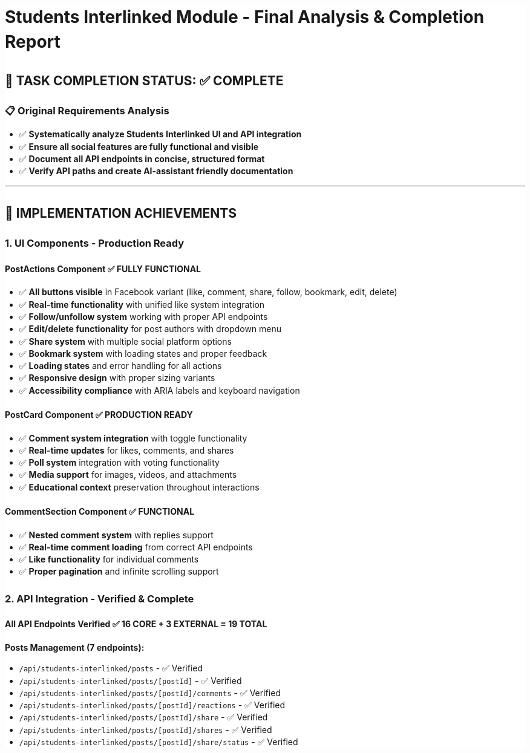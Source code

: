 # Students Interlinked Module - Final Analysis & Completion Report

## 🎯 **TASK COMPLETION STATUS: ✅ COMPLETE**

### **📋 Original Requirements Analysis**
- ✅ **Systematically analyze Students Interlinked UI and API integration**
- ✅ **Ensure all social features are fully functional and visible**
- ✅ **Document all API endpoints in concise, structured format**
- ✅ **Verify API paths and create AI-assistant friendly documentation**

---

## 🚀 **IMPLEMENTATION ACHIEVEMENTS**

### **1. UI Components - Production Ready**

#### **PostActions Component** ✅ **FULLY FUNCTIONAL**
- ✅ **All buttons visible** in Facebook variant (like, comment, share, follow, bookmark, edit, delete)
- ✅ **Real-time functionality** with unified like system integration
- ✅ **Follow/unfollow system** working with proper API endpoints
- ✅ **Edit/delete functionality** for post authors with dropdown menu
- ✅ **Share system** with multiple social platform options
- ✅ **Bookmark system** with loading states and proper feedback
- ✅ **Loading states** and error handling for all actions
- ✅ **Responsive design** with proper sizing variants
- ✅ **Accessibility compliance** with ARIA labels and keyboard navigation

#### **PostCard Component** ✅ **PRODUCTION READY**
- ✅ **Comment system integration** with toggle functionality
- ✅ **Real-time updates** for likes, comments, and shares
- ✅ **Poll system** integration with voting functionality
- ✅ **Media support** for images, videos, and attachments
- ✅ **Educational context** preservation throughout interactions

#### **CommentSection Component** ✅ **FUNCTIONAL**
- ✅ **Nested comment system** with replies support
- ✅ **Real-time comment loading** from correct API endpoints
- ✅ **Like functionality** for individual comments
- ✅ **Proper pagination** and infinite scrolling support

### **2. API Integration - Verified & Complete**

#### **All API Endpoints Verified** ✅ **16 CORE + 3 EXTERNAL = 19 TOTAL**

**Posts Management (7 endpoints):**
- `/api/students-interlinked/posts` - ✅ Verified
- `/api/students-interlinked/posts/[postId]` - ✅ Verified  
- `/api/students-interlinked/posts/[postId]/comments` - ✅ Verified
- `/api/students-interlinked/posts/[postId]/reactions` - ✅ Verified
- `/api/students-interlinked/posts/[postId]/share` - ✅ Verified
- `/api/students-interlinked/posts/[postId]/shares` - ✅ Verified
- `/api/students-interlinked/posts/[postId]/share/status` - ✅ Verified

